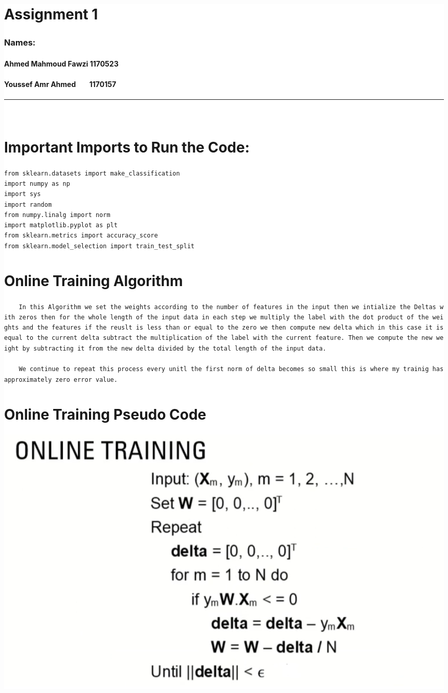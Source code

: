 # Assignment 1 

### Names: 
#### Ahmed Mahmoud Fawzi 1170523 ###
#### Youssef Amr Ahmed   &nbsp; &nbsp; &nbsp; &nbsp;1170157 ####
---

&nbsp;
# Important Imports to Run the Code:
    from sklearn.datasets import make_classification
    import numpy as np
    import sys
    import random
    from numpy.linalg import norm
    import matplotlib.pyplot as plt
    from sklearn.metrics import accuracy_score
    from sklearn.model_selection import train_test_split

# Online Training Algorithm

        In this Algorithm we set the weights according to the number of features in the input then we intialize the Deltas with zeros then for the whole length of the input data in each step we multiply the label with the dot product of the weights and the features if the reuslt is less than or equal to the zero we then compute new delta which in this case it is equal to the current delta subtract the multiplication of the label with the current feature. Then we compute the new weight by subtracting it from the new delta divided by the total length of the input data.

        We continue to repeat this process every unitl the first norm of delta becomes so small this is where my trainig has approximately zero error value.

# Online Training Pseudo Code
![online training Algorithm](online.png)
